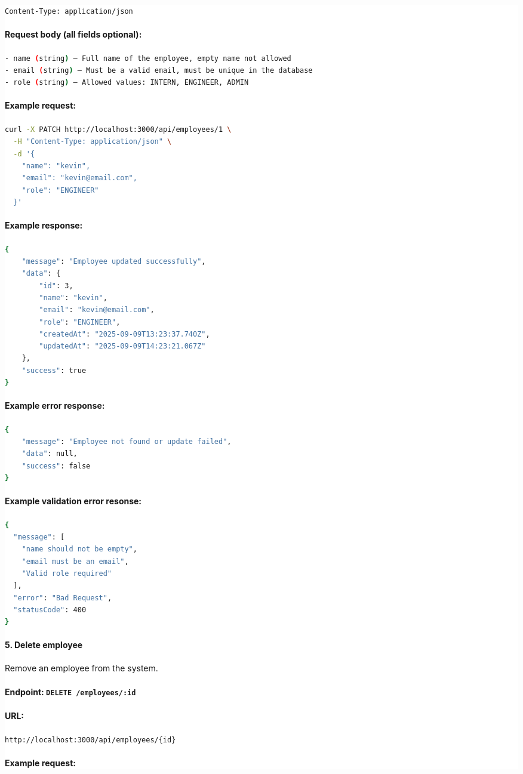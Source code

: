 ```bash
Content-Type: application/json
```
#### Request body (all fields optional):
```bash
- name (string) — Full name of the employee, empty name not allowed
- email (string) — Must be a valid email, must be unique in the database
- role (string) — Allowed values: INTERN, ENGINEER, ADMIN
```
#### Example request:
```bash
curl -X PATCH http://localhost:3000/api/employees/1 \
  -H "Content-Type: application/json" \
  -d '{
    "name": "kevin",
    "email": "kevin@email.com",
    "role": "ENGINEER"
  }'
```
#### Example response:
```bash
{
    "message": "Employee updated successfully",
    "data": {
        "id": 3,
        "name": "kevin",
        "email": "kevin@email.com",
        "role": "ENGINEER",
        "createdAt": "2025-09-09T13:23:37.740Z",
        "updatedAt": "2025-09-09T14:23:21.067Z"
    },
    "success": true
}
```
#### Example error response:
```bash
{
    "message": "Employee not found or update failed",
    "data": null,
    "success": false
}
```

#### Example validation error resonse:
```bash
{
  "message": [
    "name should not be empty",
    "email must be an email",
    "Valid role required"
  ],
  "error": "Bad Request",
  "statusCode": 400
}
```
#### 5. Delete employee
Remove an employee from the system.
#### Endpoint: `DELETE /employees/:id`
#### URL:
```bash
http://localhost:3000/api/employees/{id}
```
#### Example request: